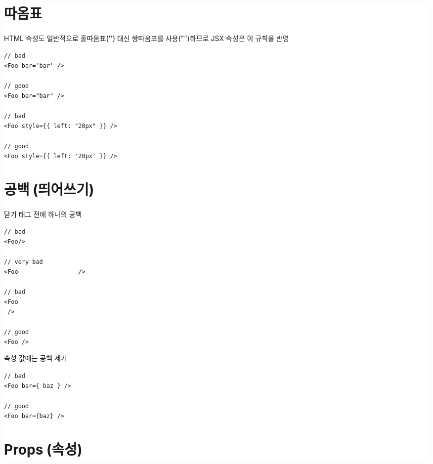 ```react
```

# 따옴표

HTML 속성도 일반적으로 홑따옴표('') 대신 쌍따옴표를 사용("")하므로 JSX 속성은 이 규칙을 반영

```react
// bad
<Foo bar='bar' />

// good
<Foo bar="bar" />

// bad
<Foo style={{ left: "20px" }} />

// good
<Foo style={{ left: '20px' }} />
```

# 공백 (띄어쓰기)

닫기 태그 전에 하나의 공백

```react
// bad
<Foo/>

// very bad
<Foo                 />

// bad
<Foo
 />

// good
<Foo />
```

속성 값에는 공백 제거

```react
// bad
<Foo bar={ baz } />

// good
<Foo bar={baz} />
```

# Props (속성)
